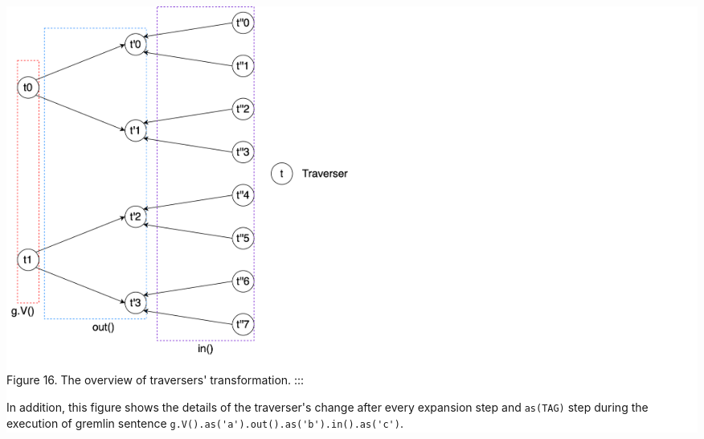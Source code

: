 <img src="../images/traversers_transformation_overview.png"
     alt="traversers_transformation_overview"
     width="50%">

Figure 16. The overview of traversers' transformation.
:::

In addition, this figure shows the details of the traverser's change after every expansion step and `as(TAG)` step during the execution of gremlin sentence `g.V().as('a').out().as('b').in().as('c')`.
